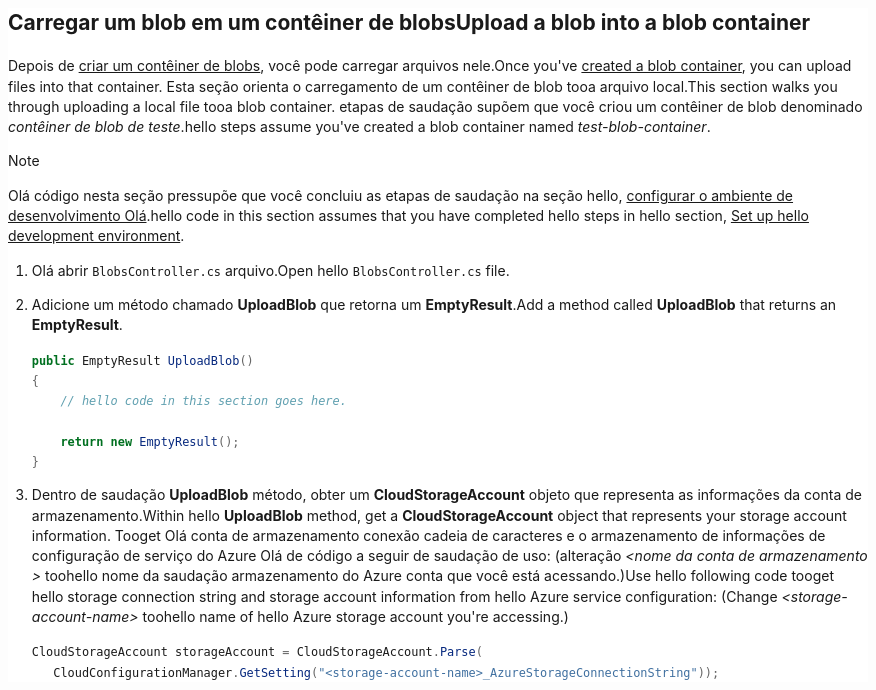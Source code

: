 ## <a name="upload-a-blob-into-a-blob-container"></a><span data-ttu-id="4bd99-150">Carregar um blob em um contêiner de blobs</span><span class="sxs-lookup"><span data-stu-id="4bd99-150">Upload a blob into a blob container</span></span>

<span data-ttu-id="4bd99-151">Depois de [criar um contêiner de blobs](#create-a-blob-container), você pode carregar arquivos nele.</span><span class="sxs-lookup"><span data-stu-id="4bd99-151">Once you've [created a blob container](#create-a-blob-container), you can upload files into that container.</span></span> <span data-ttu-id="4bd99-152">Esta seção orienta o carregamento de um contêiner de blob tooa arquivo local.</span><span class="sxs-lookup"><span data-stu-id="4bd99-152">This section walks you through uploading a local file tooa blob container.</span></span> <span data-ttu-id="4bd99-153">etapas de saudação supõem que você criou um contêiner de blob denominado *contêiner de blob de teste*.</span><span class="sxs-lookup"><span data-stu-id="4bd99-153">hello steps assume you've created a blob container named *test-blob-container*.</span></span> 

> [!NOTE]
> 
> <span data-ttu-id="4bd99-154">Olá código nesta seção pressupõe que você concluiu as etapas de saudação na seção hello, [configurar o ambiente de desenvolvimento Olá](#set-up-the-development-environment).</span><span class="sxs-lookup"><span data-stu-id="4bd99-154">hello code in this section assumes that you have completed hello steps in hello section, [Set up hello development environment](#set-up-the-development-environment).</span></span> 

1. <span data-ttu-id="4bd99-155">Olá abrir `BlobsController.cs` arquivo.</span><span class="sxs-lookup"><span data-stu-id="4bd99-155">Open hello `BlobsController.cs` file.</span></span>

1. <span data-ttu-id="4bd99-156">Adicione um método chamado **UploadBlob** que retorna um **EmptyResult**.</span><span class="sxs-lookup"><span data-stu-id="4bd99-156">Add a method called **UploadBlob** that returns an **EmptyResult**.</span></span>

    ```csharp
    public EmptyResult UploadBlob()
    {
        // hello code in this section goes here.

        return new EmptyResult();
    }
    ```
 
1. <span data-ttu-id="4bd99-157">Dentro de saudação **UploadBlob** método, obter um **CloudStorageAccount** objeto que representa as informações da conta de armazenamento.</span><span class="sxs-lookup"><span data-stu-id="4bd99-157">Within hello **UploadBlob** method, get a **CloudStorageAccount** object that represents your storage account information.</span></span> <span data-ttu-id="4bd99-158">Tooget Olá conta de armazenamento conexão cadeia de caracteres e o armazenamento de informações de configuração de serviço do Azure Olá de código a seguir de saudação de uso: (alteração  *&lt;nome da conta de armazenamento >* toohello nome da saudação armazenamento do Azure conta que você está acessando.)</span><span class="sxs-lookup"><span data-stu-id="4bd99-158">Use hello following code tooget hello storage connection string and storage account information from hello Azure service configuration: (Change *&lt;storage-account-name>* toohello name of hello Azure storage account you're accessing.)</span></span>
   
    ```csharp
    CloudStorageAccount storageAccount = CloudStorageAccount.Parse(
       CloudConfigurationManager.GetSetting("<storage-account-name>_AzureStorageConnectionString"));
    ```
   